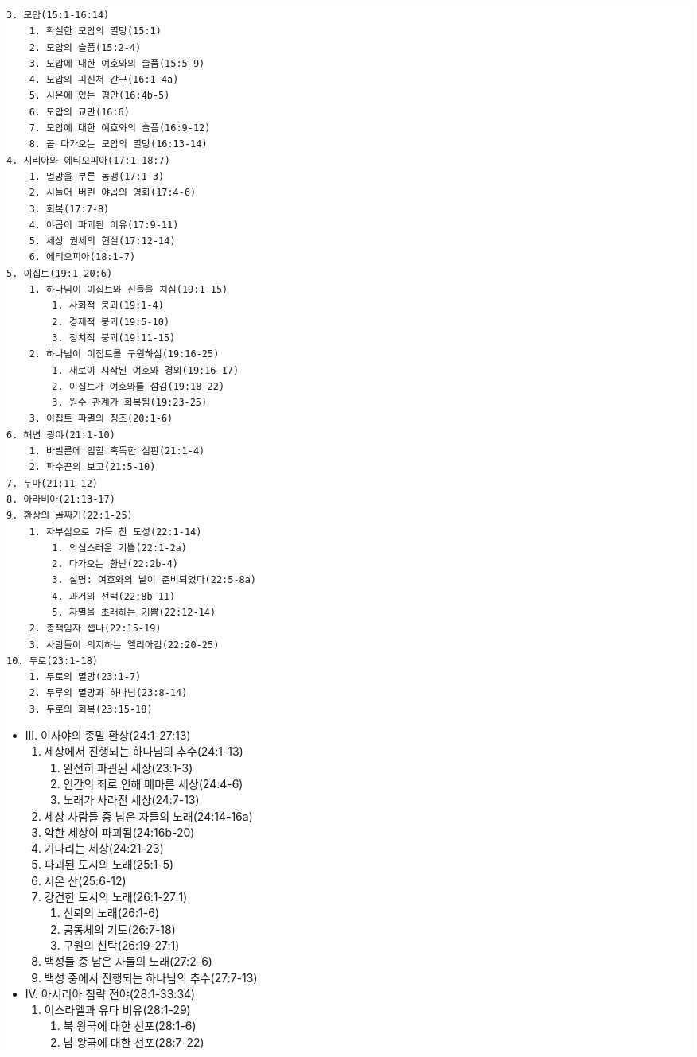     3. 모압(15:1-16:14)
        1. 확실한 모압의 멸망(15:1)
        2. 모압의 슬픔(15:2-4)
        3. 모압에 대한 여호와의 슬픔(15:5-9)
        4. 모압의 피신처 간구(16:1-4a)
        5. 시온에 있는 평안(16:4b-5)
        6. 모압의 교만(16:6)
        7. 모압에 대한 여호와의 슬픔(16:9-12)
        8. 곧 다가오는 모압의 멸망(16:13-14)
    4. 시리아와 에티오피아(17:1-18:7)
        1. 멸망을 부른 동맹(17:1-3)
        2. 시들어 버린 야곱의 영화(17:4-6)
        3. 회복(17:7-8)
        4. 야곱이 파괴된 이유(17:9-11)
        5. 세상 권세의 현실(17:12-14)
        6. 에티오피아(18:1-7)
    5. 이집트(19:1-20:6)
        1. 하나님이 이집트와 신들을 치심(19:1-15)
            1. 사회적 붕괴(19:1-4)
            2. 경제적 붕괴(19:5-10)
            3. 정치적 붕괴(19:11-15)
        2. 하나님이 이집트를 구원하심(19:16-25)
            1. 새로이 시작된 여호와 경외(19:16-17)
            2. 이집트가 여호와를 섬김(19:18-22)
            3. 원수 관계가 회복됨(19:23-25)
        3. 이집트 파멸의 징조(20:1-6)
    6. 해변 광야(21:1-10)
        1. 바빌론에 임할 혹독한 심판(21:1-4)
        2. 파수꾼의 보고(21:5-10)
    7. 두마(21:11-12)
    8. 아라비아(21:13-17)
    9. 환상의 골짜기(22:1-25)
        1. 자부심으로 가득 찬 도성(22:1-14)
            1. 의심스러운 기쁨(22:1-2a)
            2. 다가오는 환난(22:2b-4)
            3. 설명: 여호와의 날이 준비되었다(22:5-8a)
            4. 과거의 선택(22:8b-11)
            5. 자멸을 초래하는 기쁨(22:12-14)
        2. 총책임자 셉나(22:15-19)
        3. 사람들이 의지하는 엘리아김(22:20-25)
    10. 두로(23:1-18)
        1. 두로의 멸망(23:1-7)
        2. 두루의 멸망과 하나님(23:8-14)
        3. 두로의 회복(23:15-18)
- Ⅲ. 이사야의 종말 환상(24:1-27:13)
    1. 세상에서 진행되는 하나님의 추수(24:1-13)
        1. 완전히 파괸된 세상(23:1-3)
        2. 인간의 죄로 인해 메마른 세상(24:4-6)
        3. 노래가 사라진 세상(24:7-13)
    2. 세상 사람들 중 남은 자들의 노래(24:14-16a)
    3. 악한 세상이 파괴됨(24:16b-20)
    4. 기다리는 세상(24:21-23)
    5. 파괴된 도시의 노래(25:1-5)
    6. 시온 산(25:6-12)
    7. 강건한 도시의 노래(26:1-27:1)
        1. 신뢰의 노래(26:1-6)
        2. 공동체의 기도(26:7-18)
        3. 구원의 신탁(26:19-27:1)
    8. 백성들 중 남은 자들의 노래(27:2-6)
    9. 백성 중에서 진행되는 하나님의 추수(27:7-13)
- Ⅳ. 아시리아 침략 전야(28:1-33:34)
    1. 이스라엘과 유다 비유(28:1-29)
        1. 북 왕국에 대한 선포(28:1-6)
        2. 남 왕국에 대한 선포(28:7-22)